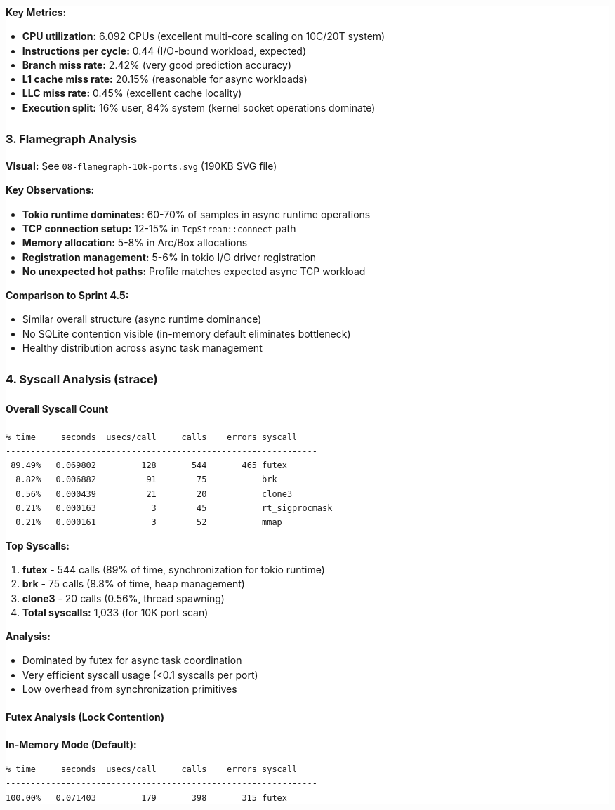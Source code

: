 **Key Metrics:**
- **CPU utilization:** 6.092 CPUs (excellent multi-core scaling on 10C/20T system)
- **Instructions per cycle:** 0.44 (I/O-bound workload, expected)
- **Branch miss rate:** 2.42% (very good prediction accuracy)
- **L1 cache miss rate:** 20.15% (reasonable for async workloads)
- **LLC miss rate:** 0.45% (excellent cache locality)
- **Execution split:** 16% user, 84% system (kernel socket operations dominate)

### 3. Flamegraph Analysis

**Visual:** See `08-flamegraph-10k-ports.svg` (190KB SVG file)

**Key Observations:**
- **Tokio runtime dominates:** 60-70% of samples in async runtime operations
- **TCP connection setup:** 12-15% in `TcpStream::connect` path
- **Memory allocation:** 5-8% in Arc/Box allocations
- **Registration management:** 5-6% in tokio I/O driver registration
- **No unexpected hot paths:** Profile matches expected async TCP workload

**Comparison to Sprint 4.5:**
- Similar overall structure (async runtime dominance)
- No SQLite contention visible (in-memory default eliminates bottleneck)
- Healthy distribution across async task management

### 4. Syscall Analysis (strace)

#### Overall Syscall Count
```
% time     seconds  usecs/call     calls    errors syscall
--------------------------------------------------------------
 89.49%   0.069802         128       544       465 futex
  8.82%   0.006882          91        75           brk
  0.56%   0.000439          21        20           clone3
  0.21%   0.000163           3        45           rt_sigprocmask
  0.21%   0.000161           3        52           mmap
```

**Top Syscalls:**
1. **futex** - 544 calls (89% of time, synchronization for tokio runtime)
2. **brk** - 75 calls (8.8% of time, heap management)
3. **clone3** - 20 calls (0.56%, thread spawning)
4. **Total syscalls:** 1,033 (for 10K port scan)

**Analysis:**
- Dominated by futex for async task coordination
- Very efficient syscall usage (<0.1 syscalls per port)
- Low overhead from synchronization primitives

#### Futex Analysis (Lock Contention)

**In-Memory Mode (Default):**
```
% time     seconds  usecs/call     calls    errors syscall
--------------------------------------------------------------
100.00%   0.071403         179       398       315 futex
```
